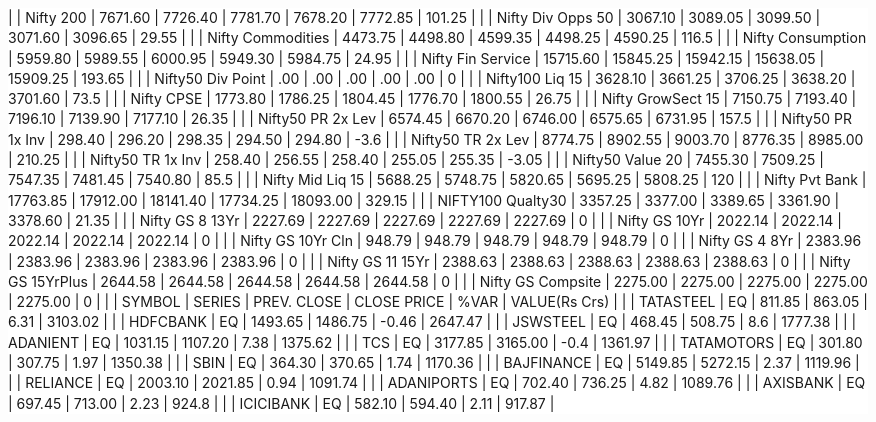 |  | Nifty 200 | 7671.60 | 7726.40 | 7781.70 | 7678.20 | 7772.85 | 101.25 |
|  | Nifty Div Opps 50 | 3067.10 | 3089.05 | 3099.50 | 3071.60 | 3096.65 | 29.55 |
|  | Nifty Commodities | 4473.75 | 4498.80 | 4599.35 | 4498.25 | 4590.25 | 116.5 |
|  | Nifty Consumption | 5959.80 | 5989.55 | 6000.95 | 5949.30 | 5984.75 | 24.95 |
|  | Nifty Fin Service | 15715.60 | 15845.25 | 15942.15 | 15638.05 | 15909.25 | 193.65 |
|  | Nifty50 Div Point | .00 | .00 | .00 | .00 | .00 | 0 |
|  | Nifty100 Liq 15 | 3628.10 | 3661.25 | 3706.25 | 3638.20 | 3701.60 | 73.5 |
|  | Nifty CPSE | 1773.80 | 1786.25 | 1804.45 | 1776.70 | 1800.55 | 26.75 |
|  | Nifty GrowSect 15 | 7150.75 | 7193.40 | 7196.10 | 7139.90 | 7177.10 | 26.35 |
|  | Nifty50 PR 2x Lev | 6574.45 | 6670.20 | 6746.00 | 6575.65 | 6731.95 | 157.5 |
|  | Nifty50 PR 1x Inv | 298.40 | 296.20 | 298.35 | 294.50 | 294.80 | -3.6 |
|  | Nifty50 TR 2x Lev | 8774.75 | 8902.55 | 9003.70 | 8776.35 | 8985.00 | 210.25 |
|  | Nifty50 TR 1x Inv | 258.40 | 256.55 | 258.40 | 255.05 | 255.35 | -3.05 |
|  | Nifty50 Value 20 | 7455.30 | 7509.25 | 7547.35 | 7481.45 | 7540.80 | 85.5 |
|  | Nifty Mid Liq 15 | 5688.25 | 5748.75 | 5820.65 | 5695.25 | 5808.25 | 120 |
|  | Nifty Pvt Bank | 17763.85 | 17912.00 | 18141.40 | 17734.25 | 18093.00 | 329.15 |
|  | NIFTY100 Qualty30 | 3357.25 | 3377.00 | 3389.65 | 3361.90 | 3378.60 | 21.35 |
|  | Nifty GS 8 13Yr | 2227.69 | 2227.69 | 2227.69 | 2227.69 | 2227.69 | 0 |
|  | Nifty GS 10Yr | 2022.14 | 2022.14 | 2022.14 | 2022.14 | 2022.14 | 0 |
|  | Nifty GS 10Yr Cln | 948.79 | 948.79 | 948.79 | 948.79 | 948.79 | 0 |
|  | Nifty GS 4 8Yr | 2383.96 | 2383.96 | 2383.96 | 2383.96 | 2383.96 | 0 |
|  | Nifty GS 11 15Yr | 2388.63 | 2388.63 | 2388.63 | 2388.63 | 2388.63 | 0 |
|  | Nifty GS 15YrPlus | 2644.58 | 2644.58 | 2644.58 | 2644.58 | 2644.58 | 0 |
|  | Nifty GS Compsite | 2275.00 | 2275.00 | 2275.00 | 2275.00 | 2275.00 | 0 |
|  | SYMBOL | SERIES | PREV. CLOSE | CLOSE PRICE | %VAR | VALUE(Rs Crs) |
|  | TATASTEEL | EQ | 811.85 | 863.05 | 6.31 | 3103.02 |
|  | HDFCBANK | EQ | 1493.65 | 1486.75 | -0.46 | 2647.47 |
|  | JSWSTEEL | EQ | 468.45 | 508.75 | 8.6 | 1777.38 |
|  | ADANIENT | EQ | 1031.15 | 1107.20 | 7.38 | 1375.62 |
|  | TCS | EQ | 3177.85 | 3165.00 | -0.4 | 1361.97 |
|  | TATAMOTORS | EQ | 301.80 | 307.75 | 1.97 | 1350.38 |
|  | SBIN | EQ | 364.30 | 370.65 | 1.74 | 1170.36 |
|  | BAJFINANCE | EQ | 5149.85 | 5272.15 | 2.37 | 1119.96 |
|  | RELIANCE | EQ | 2003.10 | 2021.85 | 0.94 | 1091.74 |
|  | ADANIPORTS | EQ | 702.40 | 736.25 | 4.82 | 1089.76 |
|  | AXISBANK | EQ | 697.45 | 713.00 | 2.23 | 924.8 |
|  | ICICIBANK | EQ | 582.10 | 594.40 | 2.11 | 917.87 |